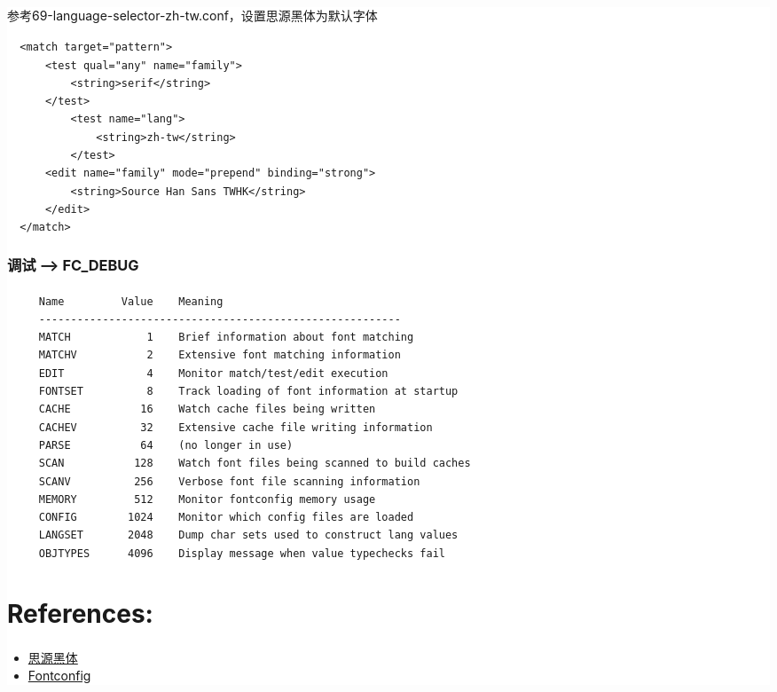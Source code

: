   参考69-language-selector-zh-tw.conf，设置思源黑体为默认字体

      <match target="pattern">
          <test qual="any" name="family">
              <string>serif</string>
          </test>
              <test name="lang">
                  <string>zh-tw</string>
              </test>
          <edit name="family" mode="prepend" binding="strong">
              <string>Source Han Sans TWHK</string>
          </edit>
      </match>


### 调试 --> FC_DEBUG

         Name         Value    Meaning
         ---------------------------------------------------------
         MATCH            1    Brief information about font matching
         MATCHV           2    Extensive font matching information
         EDIT             4    Monitor match/test/edit execution
         FONTSET          8    Track loading of font information at startup
         CACHE           16    Watch cache files being written
         CACHEV          32    Extensive cache file writing information
         PARSE           64    (no longer in use)
         SCAN           128    Watch font files being scanned to build caches
         SCANV          256    Verbose font file scanning information
         MEMORY         512    Monitor fontconfig memory usage
         CONFIG        1024    Monitor which config files are loaded
         LANGSET       2048    Dump char sets used to construct lang values
         OBJTYPES      4096    Display message when value typechecks fail


# References:

* [思源黑体](https://zh.wikipedia.org/zh-hk/%E6%80%9D%E6%BA%90%E9%BB%91%E9%AB%94)
* [Fontconfig](https://wiki.archlinux.org/index.php/Font_Configuration_%28%E7%AE%80%E4%BD%93%E4%B8%AD%E6%96%87%29)

